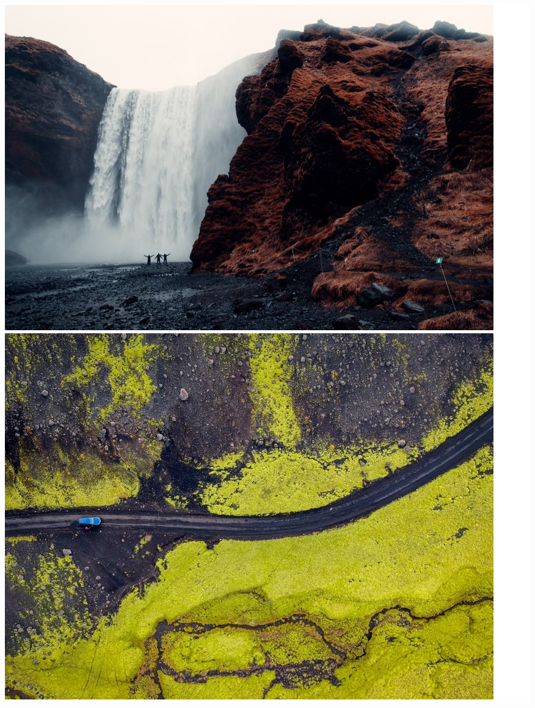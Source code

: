   <img src="gallery/05.jpg" class="grid-w50 md:grid-w33 xl:grid-w25" alt="gallery-05" />
  <img src="gallery/06.jpg" class="grid-w50 md:grid-w33 xl:grid-w25" alt="gallery-06" />